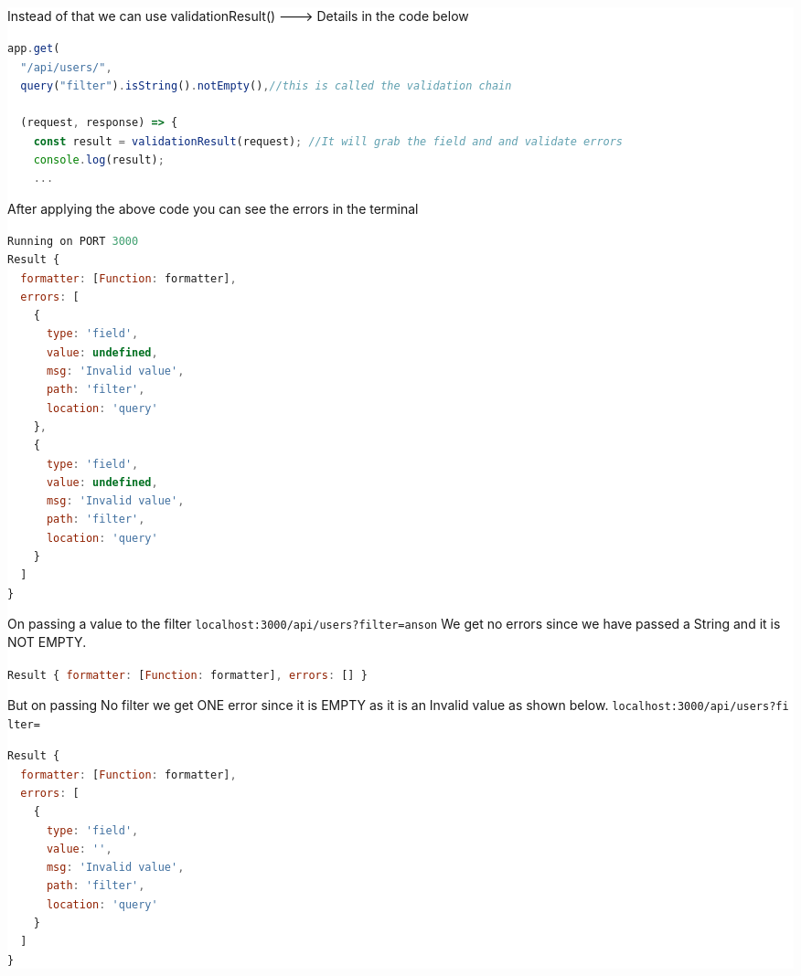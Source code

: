 Instead of that we can use validationResult() ---> Details in the code below
```js
app.get(
  "/api/users/",
  query("filter").isString().notEmpty(),//this is called the validation chain

  (request, response) => {
    const result = validationResult(request); //It will grab the field and and validate errors
    console.log(result);
    ...
```

After applying the above code you can see the errors in the terminal
```js
Running on PORT 3000
Result {
  formatter: [Function: formatter],
  errors: [
    {
      type: 'field',
      value: undefined,
      msg: 'Invalid value',
      path: 'filter',
      location: 'query'
    },
    {
      type: 'field',
      value: undefined,
      msg: 'Invalid value',
      path: 'filter',
      location: 'query'
    }
  ]
}
```

On passing a value to the filter `localhost:3000/api/users?filter=anson`
We get no errors since we have passed a String and it is NOT EMPTY.
```js
Result { formatter: [Function: formatter], errors: [] }
```

But on passing No filter we get ONE error since it is EMPTY as it is an Invalid value as shown below.
`localhost:3000/api/users?filter=`
```js
Result {
  formatter: [Function: formatter],
  errors: [
    {
      type: 'field',
      value: '',
      msg: 'Invalid value',
      path: 'filter',
      location: 'query'
    }
  ]
}
```
